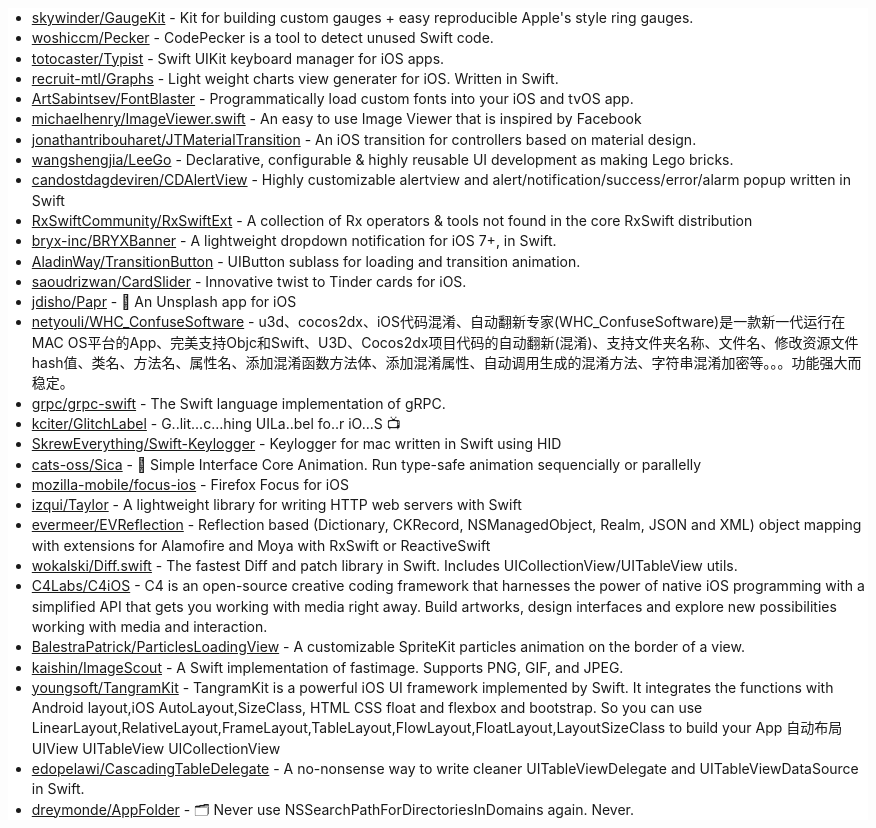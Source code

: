 * [skywinder/GaugeKit](https://github.com/skywinder/GaugeKit) - Kit for building custom gauges + easy reproducible Apple's style ring gauges.
* [woshiccm/Pecker](https://github.com/woshiccm/Pecker) - CodePecker is a tool to detect unused Swift code.
* [totocaster/Typist](https://github.com/totocaster/Typist) - Swift UIKit keyboard manager for iOS apps.
* [recruit-mtl/Graphs](https://github.com/recruit-mtl/Graphs) - Light weight charts view generater for iOS. Written in Swift.
* [ArtSabintsev/FontBlaster](https://github.com/ArtSabintsev/FontBlaster) - Programmatically load custom fonts into your iOS and tvOS app.
* [michaelhenry/ImageViewer.swift](https://github.com/michaelhenry/ImageViewer.swift) - An easy to use Image Viewer that is inspired by Facebook
* [jonathantribouharet/JTMaterialTransition](https://github.com/jonathantribouharet/JTMaterialTransition) - An iOS transition for controllers based on material design.
* [wangshengjia/LeeGo](https://github.com/wangshengjia/LeeGo) - Declarative, configurable & highly reusable UI development as making Lego bricks.
* [candostdagdeviren/CDAlertView](https://github.com/candostdagdeviren/CDAlertView) - Highly customizable alertview and alert/notification/success/error/alarm popup written in Swift
* [RxSwiftCommunity/RxSwiftExt](https://github.com/RxSwiftCommunity/RxSwiftExt) - A collection of Rx operators & tools not found in the core RxSwift distribution
* [bryx-inc/BRYXBanner](https://github.com/bryx-inc/BRYXBanner) - A lightweight dropdown notification for iOS 7+, in Swift.
* [AladinWay/TransitionButton](https://github.com/AladinWay/TransitionButton) - UIButton sublass for loading and transition animation.
* [saoudrizwan/CardSlider](https://github.com/saoudrizwan/CardSlider) - Innovative twist to Tinder cards for iOS.
* [jdisho/Papr](https://github.com/jdisho/Papr) - 🌁 An Unsplash app for iOS
* [netyouli/WHC_ConfuseSoftware](https://github.com/netyouli/WHC_ConfuseSoftware) - u3d、cocos2dx、iOS代码混淆、自动翻新专家(WHC_ConfuseSoftware)是一款新一代运行在MAC OS平台的App、完美支持Objc和Swift、U3D、Cocos2dx项目代码的自动翻新(混淆)、支持文件夹名称、文件名、修改资源文件hash值、类名、方法名、属性名、添加混淆函数方法体、添加混淆属性、自动调用生成的混淆方法、字符串混淆加密等。。。功能强大而稳定。
* [grpc/grpc-swift](https://github.com/grpc/grpc-swift) - The Swift language implementation of gRPC.
* [kciter/GlitchLabel](https://github.com/kciter/GlitchLabel) - G..lit...c...hing UILa..bel fo..r iO...S :tv:
* [SkrewEverything/Swift-Keylogger](https://github.com/SkrewEverything/Swift-Keylogger) - Keylogger for mac written in Swift using HID
* [cats-oss/Sica](https://github.com/cats-oss/Sica) - :deer: Simple Interface Core Animation. Run type-safe animation sequencially or parallelly
* [mozilla-mobile/focus-ios](https://github.com/mozilla-mobile/focus-ios) - Firefox Focus for iOS
* [izqui/Taylor](https://github.com/izqui/Taylor) - A lightweight library for writing HTTP web servers with Swift
* [evermeer/EVReflection](https://github.com/evermeer/EVReflection) - Reflection based (Dictionary, CKRecord, NSManagedObject, Realm, JSON and XML) object mapping with extensions for Alamofire and Moya with RxSwift or ReactiveSwift
* [wokalski/Diff.swift](https://github.com/wokalski/Diff.swift) - The fastest Diff and patch library in Swift. Includes UICollectionView/UITableView utils.
* [C4Labs/C4iOS](https://github.com/C4Labs/C4iOS) - C4 is an open-source creative coding framework that harnesses the power of native iOS programming with a simplified API that gets you working with media right away. Build artworks, design interfaces and explore new possibilities working with media and interaction.
* [BalestraPatrick/ParticlesLoadingView](https://github.com/BalestraPatrick/ParticlesLoadingView) - A customizable SpriteKit particles animation on the border of a view.
* [kaishin/ImageScout](https://github.com/kaishin/ImageScout) - A Swift implementation of fastimage. Supports PNG, GIF, and JPEG.
* [youngsoft/TangramKit](https://github.com/youngsoft/TangramKit) - TangramKit is a powerful iOS UI framework implemented by Swift. It integrates the functions with Android layout,iOS AutoLayout,SizeClass, HTML CSS float and flexbox and bootstrap. So you can use LinearLayout,RelativeLayout,FrameLayout,TableLayout,FlowLayout,FloatLayout,LayoutSizeClass to build your App 自动布局 UIView UITableView UICollectionView
* [edopelawi/CascadingTableDelegate](https://github.com/edopelawi/CascadingTableDelegate) - A no-nonsense way to write cleaner UITableViewDelegate and UITableViewDataSource in Swift.
* [dreymonde/AppFolder](https://github.com/dreymonde/AppFolder) - 🗂 Never use NSSearchPathForDirectoriesInDomains again. Never.